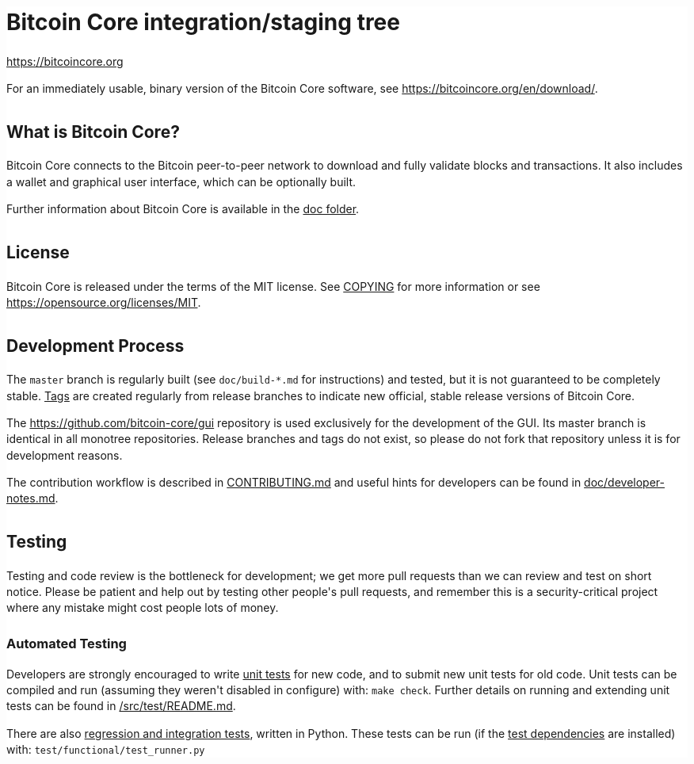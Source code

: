 Bitcoin Core integration/staging tree
=====================================

https://bitcoincore.org

For an immediately usable, binary version of the Bitcoin Core software, see
https://bitcoincore.org/en/download/.

What is Bitcoin Core?
---------------------

Bitcoin Core connects to the Bitcoin peer-to-peer network to download and fully
validate blocks and transactions. It also includes a wallet and graphical user
interface, which can be optionally built.

Further information about Bitcoin Core is available in the [doc folder](/doc).

License
-------

Bitcoin Core is released under the terms of the MIT license. See [COPYING](COPYING) for more
information or see https://opensource.org/licenses/MIT.

Development Process
-------------------

The `master` branch is regularly built (see `doc/build-*.md` for instructions) and tested, but it is not guaranteed to be
completely stable. [Tags](https://github.com/bitcoin/bitcoin/tags) are created
regularly from release branches to indicate new official, stable release versions of Bitcoin Core.

The https://github.com/bitcoin-core/gui repository is used exclusively for the
development of the GUI. Its master branch is identical in all monotree
repositories. Release branches and tags do not exist, so please do not fork
that repository unless it is for development reasons.

The contribution workflow is described in [CONTRIBUTING.md](CONTRIBUTING.md)
and useful hints for developers can be found in [doc/developer-notes.md](doc/developer-notes.md).

Testing
-------

Testing and code review is the bottleneck for development; we get more pull
requests than we can review and test on short notice. Please be patient and help out by testing
other people's pull requests, and remember this is a security-critical project where any mistake might cost people
lots of money.

### Automated Testing

Developers are strongly encouraged to write [unit tests](src/test/README.md) for new code, and to
submit new unit tests for old code. Unit tests can be compiled and run
(assuming they weren't disabled in configure) with: `make check`. Further details on running
and extending unit tests can be found in [/src/test/README.md](/src/test/README.md).

There are also [regression and integration tests](/test), written
in Python.
These tests can be run (if the [test dependencies](/test) are installed) with: `test/functional/test_runner.py`
